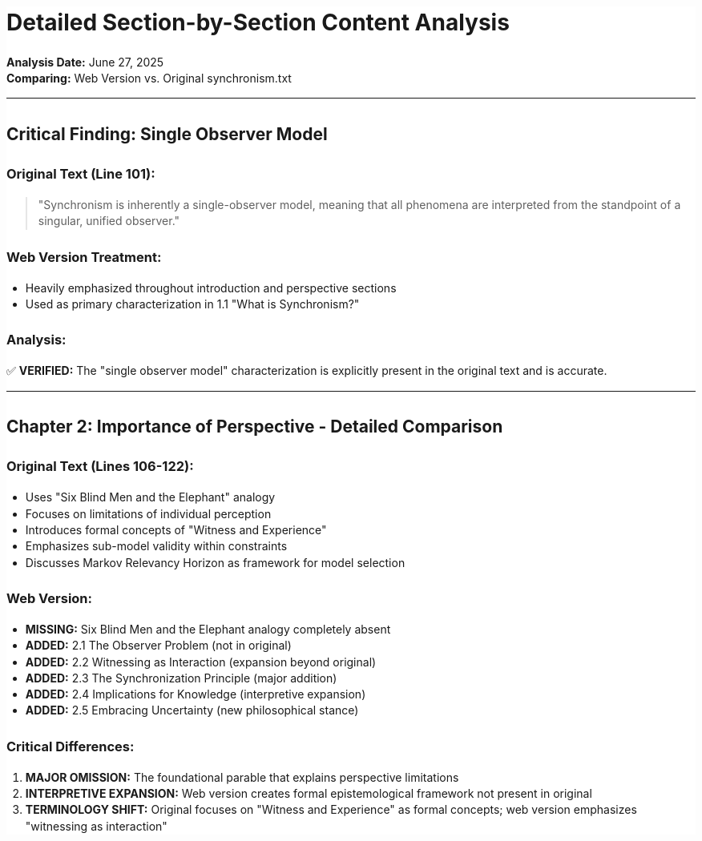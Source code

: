 # Detailed Section-by-Section Content Analysis

**Analysis Date:** June 27, 2025  
**Comparing:** Web Version vs. Original synchronism.txt

---

## Critical Finding: Single Observer Model

### **Original Text (Line 101):**
> "Synchronism is inherently a single-observer model, meaning that all phenomena are interpreted from the standpoint of a singular, unified observer."

### **Web Version Treatment:**
- Heavily emphasized throughout introduction and perspective sections
- Used as primary characterization in 1.1 "What is Synchronism?"

### **Analysis:**
✅ **VERIFIED:** The "single observer model" characterization is explicitly present in the original text and is accurate.

---

## Chapter 2: Importance of Perspective - Detailed Comparison

### **Original Text (Lines 106-122):**
- Uses "Six Blind Men and the Elephant" analogy
- Focuses on limitations of individual perception
- Introduces formal concepts of "Witness and Experience"
- Emphasizes sub-model validity within constraints
- Discusses Markov Relevancy Horizon as framework for model selection

### **Web Version:**
- **MISSING:** Six Blind Men and the Elephant analogy completely absent
- **ADDED:** 2.1 The Observer Problem (not in original)
- **ADDED:** 2.2 Witnessing as Interaction (expansion beyond original)
- **ADDED:** 2.3 The Synchronization Principle (major addition)
- **ADDED:** 2.4 Implications for Knowledge (interpretive expansion)
- **ADDED:** 2.5 Embracing Uncertainty (new philosophical stance)

### **Critical Differences:**
1. **MAJOR OMISSION:** The foundational parable that explains perspective limitations
2. **INTERPRETIVE EXPANSION:** Web version creates formal epistemological framework not present in original
3. **TERMINOLOGY SHIFT:** Original focuses on "Witness and Experience" as formal concepts; web version emphasizes "witnessing as interaction"
